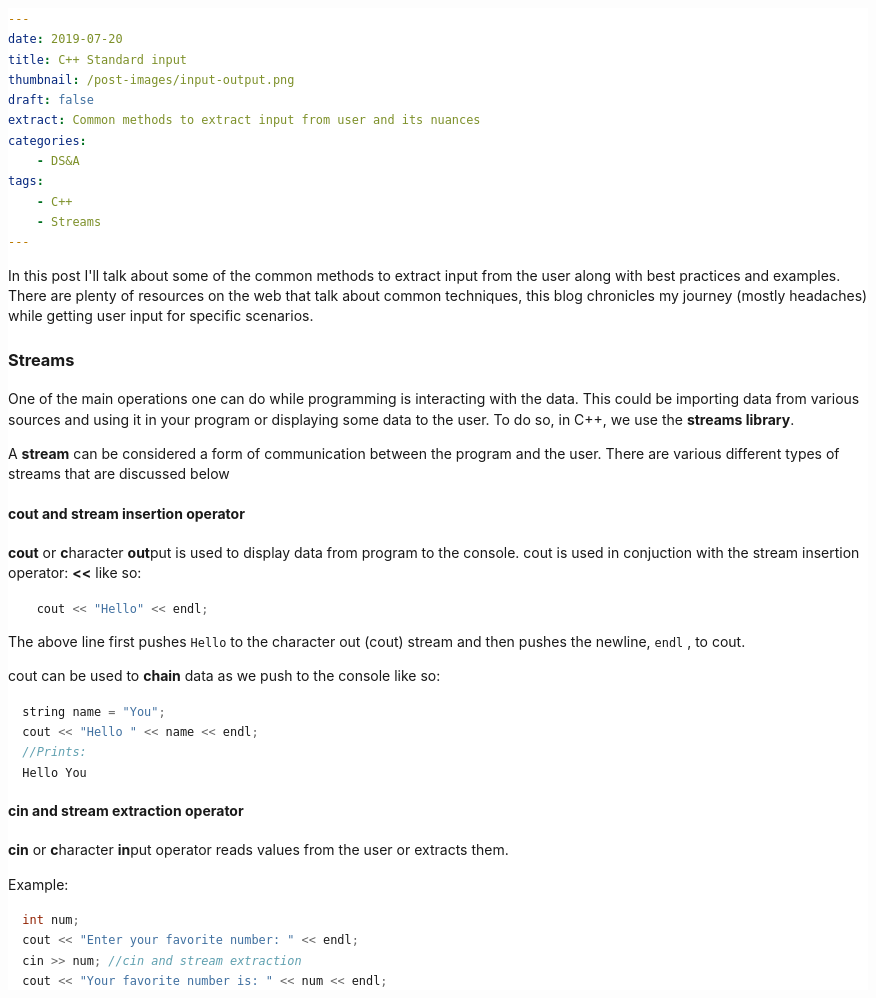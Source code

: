```yaml
---
date: 2019-07-20
title: C++ Standard input
thumbnail: /post-images/input-output.png 
draft: false
extract: Common methods to extract input from user and its nuances
categories: 
    - DS&A
tags:
    - C++
    - Streams
---
```


In this post I'll talk about some of the common methods to extract input from the user along with best practices and examples. There are plenty of resources on the web that talk about common techniques, this blog chronicles my journey (mostly headaches) while getting user input for specific scenarios.

### Streams

One of the main operations one can do while programming is interacting with the data. This could be importing data from various sources and using it in your program or displaying some data to the user. To do so, in C++, we use the **streams library**.

A **stream** can be considered a form of communication between the program and the user. There are various different types of streams that are discussed below

#### cout and stream insertion operator

**cout** or **c**haracter **out**put is used to display data from program to the console. cout is used in conjuction with the stream insertion operator: **<<** like so:

```cpp
    cout << "Hello" << endl;
```

The above line first pushes `Hello` to the character out (cout) stream and then pushes the newline, `endl` , to cout.

cout can be used to **chain** data as we push to the console like so:

```cpp
  string name = "You";
  cout << "Hello " << name << endl;
  //Prints:
  Hello You
```

#### cin and stream extraction operator

**cin** or **c**haracter **in**put operator reads values from the user or extracts them.

Example:

```cpp
  int num;
  cout << "Enter your favorite number: " << endl;
  cin >> num; //cin and stream extraction
  cout << "Your favorite number is: " << num << endl;
```
